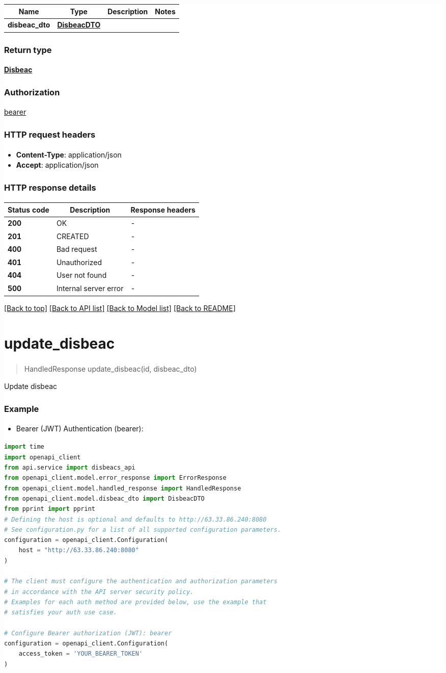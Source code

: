 Name | Type | Description  | Notes
------------- | ------------- | ------------- | -------------
 **disbeac_dto** | [**DisbeacDTO**](DisbeacDTO.md)|  |

### Return type

[**Disbeac**](Disbeac.md)

### Authorization

[bearer](../README.md#bearer)

### HTTP request headers

 - **Content-Type**: application/json
 - **Accept**: application/json


### HTTP response details

| Status code | Description | Response headers |
|-------------|-------------|------------------|
**200** | OK |  -  |
**201** | CREATED |  -  |
**400** | Bad request |  -  |
**401** | Unauthorized |  -  |
**404** | User not found |  -  |
**500** | Internal server error |  -  |

[[Back to top]](#) [[Back to API list]](../README.md#documentation-for-api-endpoints) [[Back to Model list]](../README.md#documentation-for-models) [[Back to README]](../README.md)

# **update_disbeac**
> HandledResponse update_disbeac(id, disbeac_dto)

Update disbeac

### Example

* Bearer (JWT) Authentication (bearer):

```python
import time
import openapi_client
from api.service import disbeacs_api
from openapi_client.model.error_response import ErrorResponse
from openapi_client.model.handled_response import HandledResponse
from openapi_client.model.disbeac_dto import DisbeacDTO
from pprint import pprint
# Defining the host is optional and defaults to http://63.33.86.240:8080
# See configuration.py for a list of all supported configuration parameters.
configuration = openapi_client.Configuration(
    host = "http://63.33.86.240:8080"
)

# The client must configure the authentication and authorization parameters
# in accordance with the API server security policy.
# Examples for each auth method are provided below, use the example that
# satisfies your auth use case.

# Configure Bearer authorization (JWT): bearer
configuration = openapi_client.Configuration(
    access_token = 'YOUR_BEARER_TOKEN'
)

```